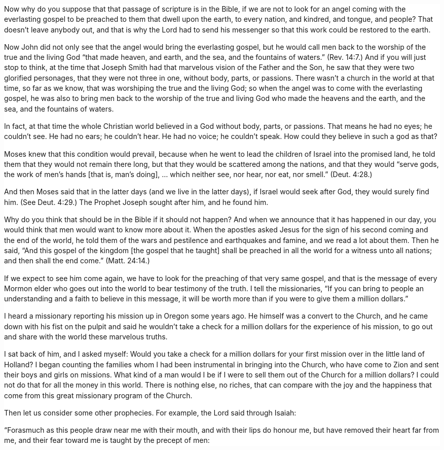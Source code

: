 Now why do you suppose that that passage of scripture is in the Bible, if we are not to look for an angel coming with the everlasting gospel to be preached to them that dwell upon the earth, to every nation, and kindred, and tongue, and people? That doesn’t leave anybody out, and that is why the Lord had to send his messenger so that this work could be restored to the earth.

Now John did not only see that the angel would bring the everlasting gospel, but he would call men back to the worship of the true and the living God “that made heaven, and earth, and the sea, and the fountains of waters.” (Rev. 14:7.) And if you will just stop to think, at the time that Joseph Smith had that marvelous vision of the Father and the Son, he saw that they were two glorified personages, that they were not three in one, without body, parts, or passions. There wasn’t a church in the world at that time, so far as we know, that was worshiping the true and the living God; so when the angel was to come with the everlasting gospel, he was also to bring men back to the worship of the true and living God who made the heavens and the earth, and the sea, and the fountains of waters.

In fact, at that time the whole Christian world believed in a God without body, parts, or passions. That means he had no eyes; he couldn’t see. He had no ears; he couldn’t hear. He had no voice; he couldn’t speak. How could they believe in such a god as that?

Moses knew that this condition would prevail, because when he went to lead the children of Israel into the promised land, he told them that they would not remain there long, but that they would be scattered among the nations, and that they would “serve gods, the work of men’s hands [that is, man’s doing], … which neither see, nor hear, nor eat, nor smell.” (Deut. 4:28.)

And then Moses said that in the latter days (and we live in the latter days), if Israel would seek after God, they would surely find him. (See Deut. 4:29.) The Prophet Joseph sought after him, and he found him.

Why do you think that should be in the Bible if it should not happen? And when we announce that it has happened in our day, you would think that men would want to know more about it. When the apostles asked Jesus for the sign of his second coming and the end of the world, he told them of the wars and pestilence and earthquakes and famine, and we read a lot about them. Then he said, “And this gospel of the kingdom [the gospel that he taught] shall be preached in all the world for a witness unto all nations; and then shall the end come.” (Matt. 24:14.)

If we expect to see him come again, we have to look for the preaching of that very same gospel, and that is the message of every Mormon elder who goes out into the world to bear testimony of the truth. I tell the missionaries, “If you can bring to people an understanding and a faith to believe in this message, it will be worth more than if you were to give them a million dollars.”

I heard a missionary reporting his mission up in Oregon some years ago. He himself was a convert to the Church, and he came down with his fist on the pulpit and said he wouldn’t take a check for a million dollars for the experience of his mission, to go out and share with the world these marvelous truths.

I sat back of him, and I asked myself: Would you take a check for a million dollars for your first mission over in the little land of Holland? I began counting the families whom I had been instrumental in bringing into the Church, who have come to Zion and sent their boys and girls on missions. What kind of a man would I be if I were to sell them out of the Church for a million dollars? I could not do that for all the money in this world. There is nothing else, no riches, that can compare with the joy and the happiness that come from this great missionary program of the Church.

Then let us consider some other prophecies. For example, the Lord said through Isaiah:

“Forasmuch as this people draw near me with their mouth, and with their lips do honour me, but have removed their heart far from me, and their fear toward me is taught by the precept of men:
